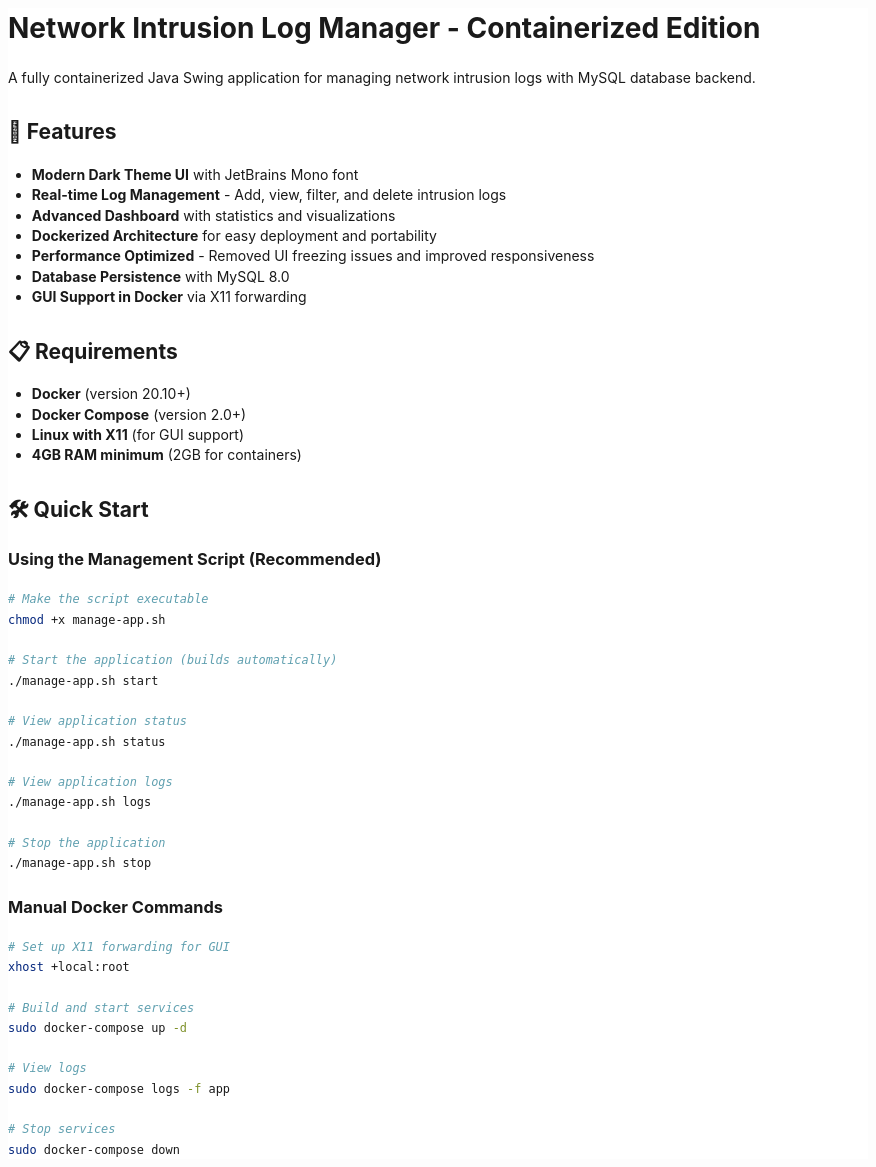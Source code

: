 # Network Intrusion Log Manager - Containerized Edition

A fully containerized Java Swing application for managing network intrusion logs with MySQL database backend.

## 🚀 Features

- **Modern Dark Theme UI** with JetBrains Mono font
- **Real-time Log Management** - Add, view, filter, and delete intrusion logs
- **Advanced Dashboard** with statistics and visualizations
- **Dockerized Architecture** for easy deployment and portability
- **Performance Optimized** - Removed UI freezing issues and improved responsiveness
- **Database Persistence** with MySQL 8.0
- **GUI Support in Docker** via X11 forwarding

## 📋 Requirements

- **Docker** (version 20.10+)
- **Docker Compose** (version 2.0+)
- **Linux with X11** (for GUI support)
- **4GB RAM minimum** (2GB for containers)

## 🛠️ Quick Start

### Using the Management Script (Recommended)

```bash
# Make the script executable
chmod +x manage-app.sh

# Start the application (builds automatically)
./manage-app.sh start

# View application status
./manage-app.sh status

# View application logs
./manage-app.sh logs

# Stop the application
./manage-app.sh stop
```

### Manual Docker Commands

```bash
# Set up X11 forwarding for GUI
xhost +local:root

# Build and start services
sudo docker-compose up -d

# View logs
sudo docker-compose logs -f app

# Stop services
sudo docker-compose down
```
